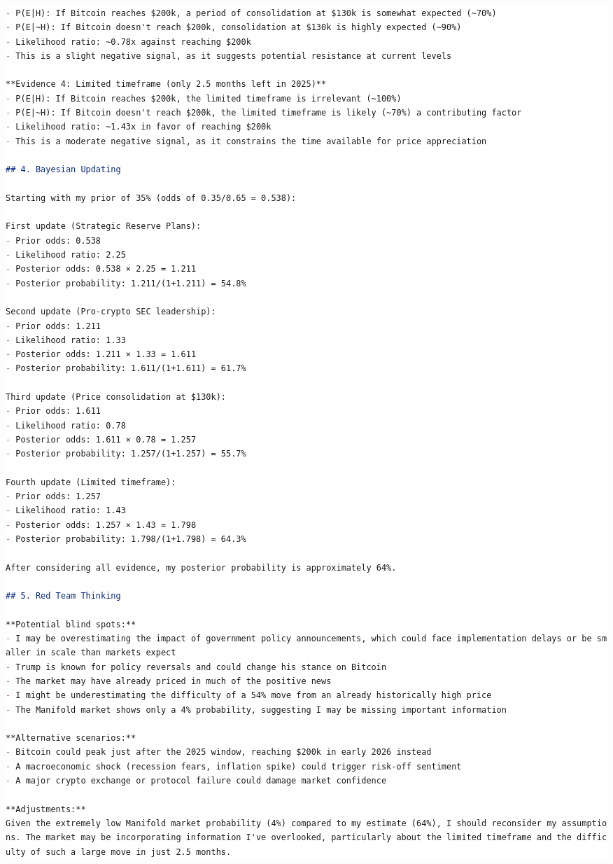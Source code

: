 ```md
- P(E|H): If Bitcoin reaches $200k, a period of consolidation at $130k is somewhat expected (~70%)
- P(E|~H): If Bitcoin doesn't reach $200k, consolidation at $130k is highly expected (~90%)
- Likelihood ratio: ~0.78x against reaching $200k
- This is a slight negative signal, as it suggests potential resistance at current levels

**Evidence 4: Limited timeframe (only 2.5 months left in 2025)**
- P(E|H): If Bitcoin reaches $200k, the limited timeframe is irrelevant (~100%)
- P(E|~H): If Bitcoin doesn't reach $200k, the limited timeframe is likely (~70%) a contributing factor
- Likelihood ratio: ~1.43x in favor of reaching $200k
- This is a moderate negative signal, as it constrains the time available for price appreciation

## 4. Bayesian Updating

Starting with my prior of 35% (odds of 0.35/0.65 = 0.538):

First update (Strategic Reserve Plans):
- Prior odds: 0.538
- Likelihood ratio: 2.25
- Posterior odds: 0.538 × 2.25 = 1.211
- Posterior probability: 1.211/(1+1.211) = 54.8%

Second update (Pro-crypto SEC leadership):
- Prior odds: 1.211
- Likelihood ratio: 1.33
- Posterior odds: 1.211 × 1.33 = 1.611
- Posterior probability: 1.611/(1+1.611) = 61.7%

Third update (Price consolidation at $130k):
- Prior odds: 1.611
- Likelihood ratio: 0.78
- Posterior odds: 1.611 × 0.78 = 1.257
- Posterior probability: 1.257/(1+1.257) = 55.7%

Fourth update (Limited timeframe):
- Prior odds: 1.257
- Likelihood ratio: 1.43
- Posterior odds: 1.257 × 1.43 = 1.798
- Posterior probability: 1.798/(1+1.798) = 64.3%

After considering all evidence, my posterior probability is approximately 64%.

## 5. Red Team Thinking

**Potential blind spots:**
- I may be overestimating the impact of government policy announcements, which could face implementation delays or be smaller in scale than markets expect
- Trump is known for policy reversals and could change his stance on Bitcoin
- The market may have already priced in much of the positive news
- I might be underestimating the difficulty of a 54% move from an already historically high price
- The Manifold market shows only a 4% probability, suggesting I may be missing important information

**Alternative scenarios:**
- Bitcoin could peak just after the 2025 window, reaching $200k in early 2026 instead
- A macroeconomic shock (recession fears, inflation spike) could trigger risk-off sentiment
- A major crypto exchange or protocol failure could damage market confidence

**Adjustments:**
Given the extremely low Manifold market probability (4%) compared to my estimate (64%), I should reconsider my assumptions. The market may be incorporating information I've overlooked, particularly about the limited timeframe and the difficulty of such a large move in just 2.5 months.

```